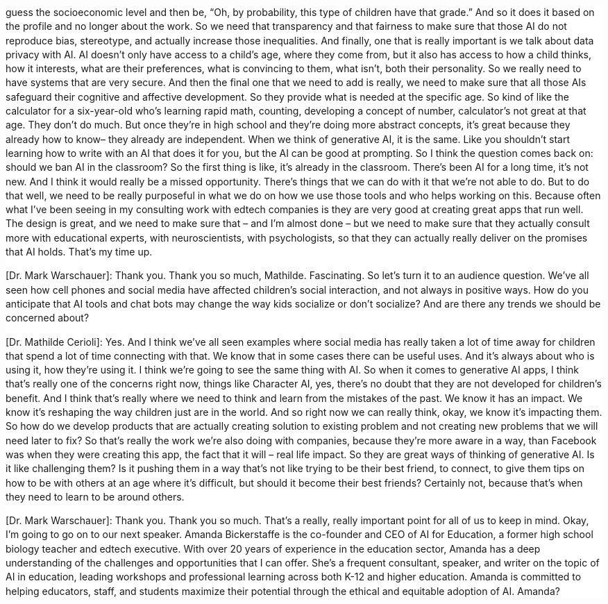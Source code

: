 guess the socioeconomic level and then be, “Oh, by probability, this type of children have that grade.” And so it does it based on the profile and no longer about the work. So we need that transparency and that fairness to make sure that those AI do not reproduce bias, stereotype, and actually increase those inequalities. And finally, one that is really important is we talk about data privacy with AI. AI doesn’t only have access to a child’s age, where they come from, but it also has access to how a child thinks, how it interests, what are their preferences, what is convincing to them, what isn’t, both their personality. So we really need to have systems that are very secure. And then the final one that we need to add is really, we need to make sure that all those AIs safeguard their cognitive and affective development. So they provide what is needed at the specific age. So kind of like the calculator for a six-year-old who’s learning rapid math, counting, developing a concept of number, calculator’s not great at that age. They don’t do much. But once they’re in high school and they’re doing more abstract concepts, it’s great because they already how to know– they already are independent. When we think of generative AI, it is the same. Like you shouldn’t start learning how to write with an AI that does it for you, but the AI can be good at prompting. So I think the question comes back on: should we ban AI in the classroom? So the first thing is like, it’s already in the classroom. There’s been AI for a long time, it’s not new. And I think it would really be a missed opportunity. There’s things that we can do with it that we’re not able to do. But to do that well, we need to be really purposeful in what we do on how we use those tools and who helps working on this. Because often what I’ve been seeing in my consulting work with edtech companies is they are very good at creating great apps that run well. The design is great, and we need to make sure that – and I’m almost done – but we need to make sure that they actually consult more with educational experts, with neuroscientists, with psychologists, so that they can actually really deliver on the promises that AI holds. That’s my time up.

\[Dr. Mark Warschauer\]: Thank you. Thank you so much, Mathilde. Fascinating. So let’s turn it to an audience question. We’ve all seen how cell phones and social media have affected children’s social interaction, and not always in positive ways. How do you anticipate that AI tools and chat bots may change the way kids socialize or don’t socialize? And are there any trends we should be concerned about?

\[Dr. Mathilde Cerioli\]: Yes. And I think we’ve all seen examples where social media has really taken a lot of time away for children that spend a lot of time connecting with that. We know that in some cases there can be useful uses. And it’s always about who is using it, how they’re using it. I think we’re going to see the same thing with AI. So when it comes to generative AI apps, I think that’s really one of the concerns right now, things like Character AI, yes, there’s no doubt that they are not developed for children’s benefit. And I think that’s really where we need to think and learn from the mistakes of the past. We know it has an impact. We know it’s reshaping the way children just are in the world. And so right now we can really think, okay, we know it’s impacting them. So how do we develop products that are actually creating solution to existing problem and not creating new problems that we will need later to fix? So that’s really the work we’re also doing with companies, because they’re more aware in a way, than Facebook was when they were creating this app, the fact that it will – real life impact. So they are great ways of thinking of generative AI. Is it like challenging them? Is it pushing them in a way that’s not like trying to be their best friend, to connect, to give them tips on how to be with others at an age where it’s difficult, but should it become their best friends? Certainly not, because that’s when they need to learn to be around others.

\[Dr. Mark Warschauer\]: Thank you. Thank you so much. That’s a really, really important point for all of us to keep in mind. Okay, I’m going to go on to our next speaker. Amanda Bickerstaffe is the co-founder and CEO of AI for Education, a former high school biology teacher and edtech executive. With over 20 years of experience in the education sector, Amanda has a deep understanding of the challenges and opportunities that I can offer. She’s a frequent consultant, speaker, and writer on the topic of AI in education, leading workshops and professional learning across both K-12 and higher education. Amanda is committed to helping educators, staff, and students maximize their potential through the ethical and equitable adoption of AI. Amanda?
